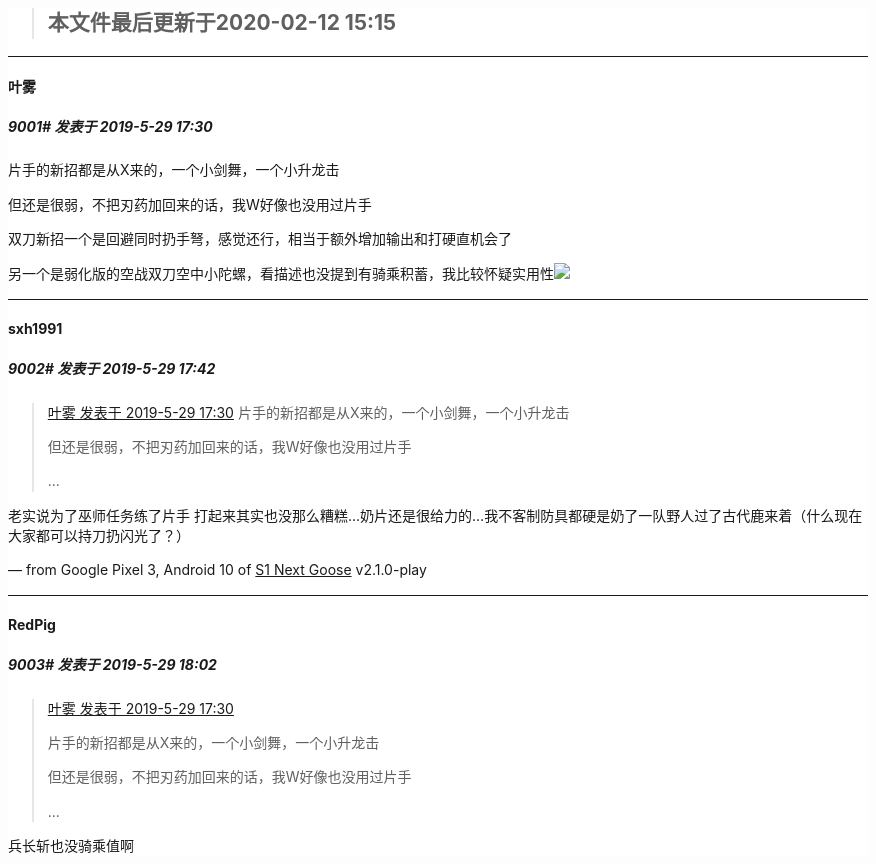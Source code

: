 > ## **本文件最后更新于2020-02-12 15:15** 



-----

####  叶雾  
##### 9001#       发表于 2019-5-29 17:30




片手的新招都是从X来的，一个小剑舞，一个小升龙击

但还是很弱，不把刃药加回来的话，我W好像也没用过片手


双刀新招一个是回避同时扔手弩，感觉还行，相当于额外增加输出和打硬直机会了

另一个是弱化版的空战双刀空中小陀螺，看描述也没提到有骑乘积蓄，我比较怀疑实用性<img src="https://static.saraba1st.com/image/smiley/face2017/001.png" referrerpolicy="no-referrer">







-----

####  sxh1991  
##### 9002#       发表于 2019-5-29 17:42



<blockquote><a href="httphttps://bbs.saraba1st.com/2b/forum.php?mod=redirect&amp;goto=findpost&amp;pid=43905547&amp;ptid=1515235" target="_blank">叶雾 发表于 2019-5-29 17:30</a>
片手的新招都是从X来的，一个小剑舞，一个小升龙击

但还是很弱，不把刃药加回来的话，我W好像也没用过片手

 ...</blockquote>
老实说为了巫师任务练了片手 打起来其实也没那么糟糕…奶片还是很给力的…我不客制防具都硬是奶了一队野人过了古代鹿来着（什么现在大家都可以持刀扔闪光了？）

— from Google Pixel 3, Android 10 of [S1 Next Goose](https://pan.baidu.com/s/1mi43uRm) v2.1.0-play







-----

####  RedPig  
##### 9003#       发表于 2019-5-29 18:02



<blockquote><a href="httphttps://bbs.saraba1st.com/2b/forum.php?mod=redirect&amp;goto=findpost&amp;pid=43905547&amp;ptid=1515235" target="_blank">叶雾 发表于 2019-5-29 17:30</a>

片手的新招都是从X来的，一个小剑舞，一个小升龙击

但还是很弱，不把刃药加回来的话，我W好像也没用过片手

 ...</blockquote>
兵长斩也没骑乘值啊
